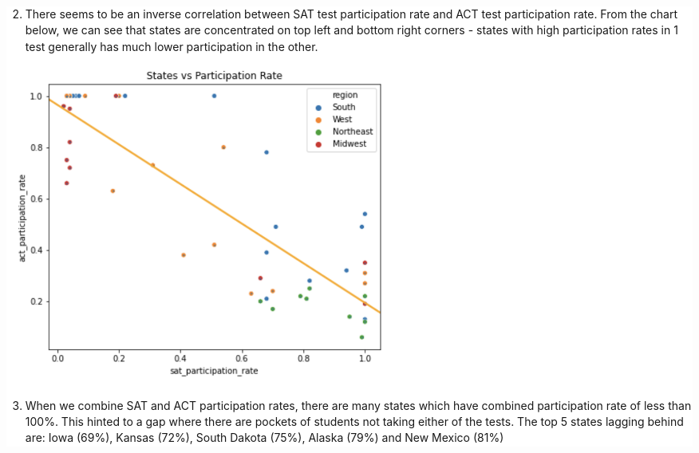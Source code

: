 
2. There seems to be an inverse correlation between SAT test participation rate and ACT test participation rate. From the chart below, we can see that states are concentrated on top left and bottom right corners - states with high participation rates in 1 test generally has much lower participation in the other.

  <p align=”center”>
  <img src="./img/State Participation.png" width="500">
  </p>


3. When we combine SAT and ACT participation rates, there are many states which have combined participation rate of less than 100%. This hinted to a gap where there are pockets of students not taking either of the tests. The top 5 states lagging behind are: Iowa (69%), Kansas (72%), South Dakota (75%), Alaska (79%) and New Mexico (81%)

  <p align=”center”>
